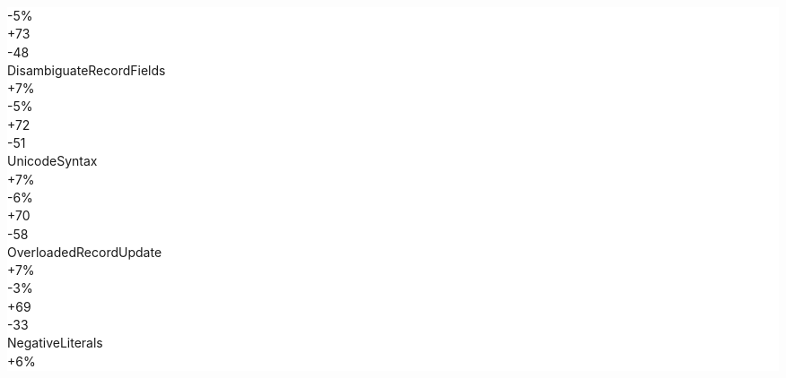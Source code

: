   <div class="percent">-5%
  </div>
  <div class="count">+73
  </div>
  <div class="count">-48
  </div>
  <div class="choice">DisambiguateRecordFields
  </div>
  </div>
  <div class="row">
  <div class="bar blue" style="width: 6.94%;">
  </div>
  <div class="bar red" style="left: auto; right: 0; width: 4.91%;">
  </div>
  <div class="percent">+7%
  </div>
  <div class="percent">-5%
  </div>
  <div class="count">+72
  </div>
  <div class="count">-51
  </div>
  <div class="choice">UnicodeSyntax
  </div>
  </div>
  <div class="row">
  <div class="bar blue" style="width: 6.74%;">
  </div>
  <div class="bar red" style="left: auto; right: 0; width: 5.59%;">
  </div>
  <div class="percent">+7%
  </div>
  <div class="percent">-6%
  </div>
  <div class="count">+70
  </div>
  <div class="count">-58
  </div>
  <div class="choice">OverloadedRecordUpdate
  </div>
  </div>
  <div class="row">
  <div class="bar blue" style="width: 6.65%;">
  </div>
  <div class="bar red" style="left: auto; right: 0; width: 3.18%;">
  </div>
  <div class="percent">+7%
  </div>
  <div class="percent">-3%
  </div>
  <div class="count">+69
  </div>
  <div class="count">-33
  </div>
  <div class="choice">NegativeLiterals
  </div>
  </div>
  <div class="row">
  <div class="bar blue" style="width: 6.45%;">
  </div>
  <div class="bar red" style="left: auto; right: 0; width: 3.56%;">
  </div>
  <div class="percent">+6%
  </div>